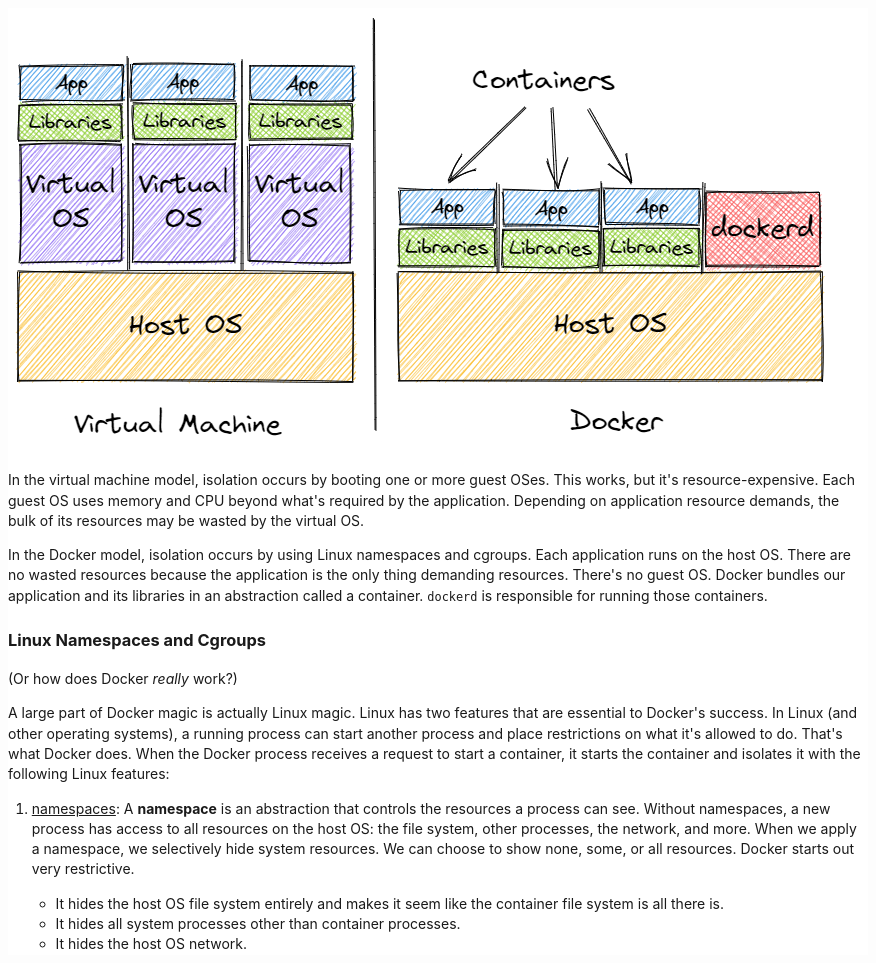 <img src="assets/docker-vs-vm.png" alt="Docker architecture versus a virtual machine." class="figure">

In the virtual machine model, isolation occurs by booting one or more guest OSes. This works, but it's resource-expensive. Each guest OS uses memory and CPU beyond what's required by the application. Depending on application resource demands, the bulk of its resources may be wasted by the virtual OS.

In the Docker model, isolation occurs by using Linux namespaces and cgroups. Each application runs on the host OS. There are no wasted resources because the application is the only thing demanding resources. There's no guest OS. Docker bundles our application and its libraries in an abstraction called a container. `dockerd` is responsible for running those containers.

### Linux Namespaces and Cgroups

(Or how does Docker _really_ work?)

A large part of Docker magic is actually Linux magic. Linux has two features that are essential to Docker's success. In Linux (and other operating systems), a running process can start another process and place restrictions on what it's allowed to do. That's what Docker does. When the Docker process receives a request to start a container, it starts the container and isolates it with the following Linux features:

1. [namespaces](https://man7.org/linux/man-pages/man7/namespaces.7.html): A **namespace** is an abstraction that controls the resources a process can see. Without namespaces, a new process has access to all resources on the host OS: the file system, other processes, the network, and more. When we apply a namespace, we selectively hide system resources. We can choose to show none, some, or all resources. Docker starts out very restrictive. 

    - It hides the host OS file system entirely and makes it seem like the container file system is all there is. 
    - It hides all system processes other than container processes.
    - It hides the host OS network.
